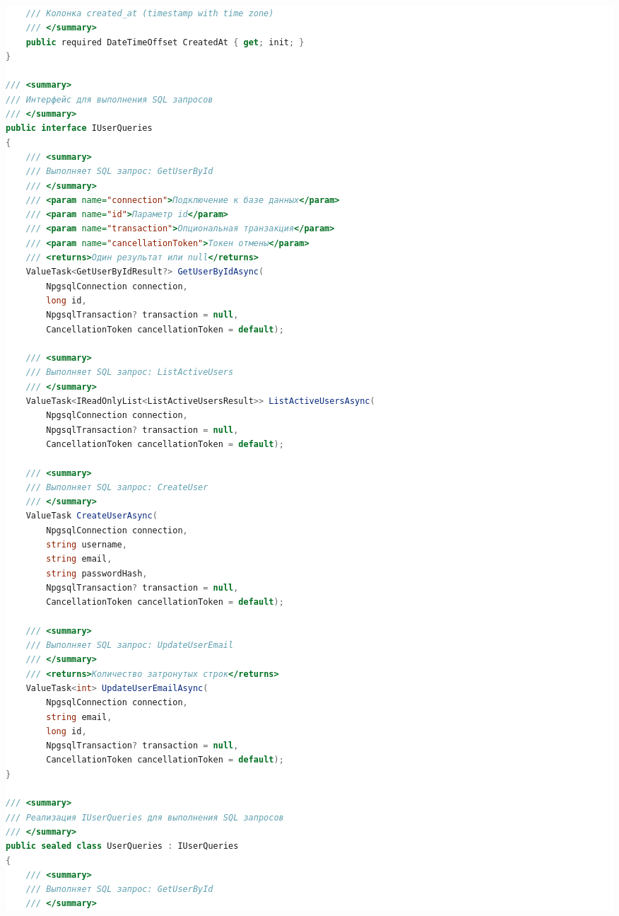```csharp
    /// Колонка created_at (timestamp with time zone)
    /// </summary>
    public required DateTimeOffset CreatedAt { get; init; }
}

/// <summary>
/// Интерфейс для выполнения SQL запросов
/// </summary>
public interface IUserQueries
{
    /// <summary>
    /// Выполняет SQL запрос: GetUserById
    /// </summary>
    /// <param name="connection">Подключение к базе данных</param>
    /// <param name="id">Параметр id</param>
    /// <param name="transaction">Опциональная транзакция</param>
    /// <param name="cancellationToken">Токен отмены</param>
    /// <returns>Один результат или null</returns>
    ValueTask<GetUserByIdResult?> GetUserByIdAsync(
        NpgsqlConnection connection,
        long id,
        NpgsqlTransaction? transaction = null,
        CancellationToken cancellationToken = default);

    /// <summary>
    /// Выполняет SQL запрос: ListActiveUsers
    /// </summary>
    ValueTask<IReadOnlyList<ListActiveUsersResult>> ListActiveUsersAsync(
        NpgsqlConnection connection,
        NpgsqlTransaction? transaction = null,
        CancellationToken cancellationToken = default);

    /// <summary>
    /// Выполняет SQL запрос: CreateUser
    /// </summary>
    ValueTask CreateUserAsync(
        NpgsqlConnection connection,
        string username,
        string email,
        string passwordHash,
        NpgsqlTransaction? transaction = null,
        CancellationToken cancellationToken = default);

    /// <summary>
    /// Выполняет SQL запрос: UpdateUserEmail
    /// </summary>
    /// <returns>Количество затронутых строк</returns>
    ValueTask<int> UpdateUserEmailAsync(
        NpgsqlConnection connection,
        string email,
        long id,
        NpgsqlTransaction? transaction = null,
        CancellationToken cancellationToken = default);
}

/// <summary>
/// Реализация IUserQueries для выполнения SQL запросов
/// </summary>
public sealed class UserQueries : IUserQueries
{
    /// <summary>
    /// Выполняет SQL запрос: GetUserById
    /// </summary>
```